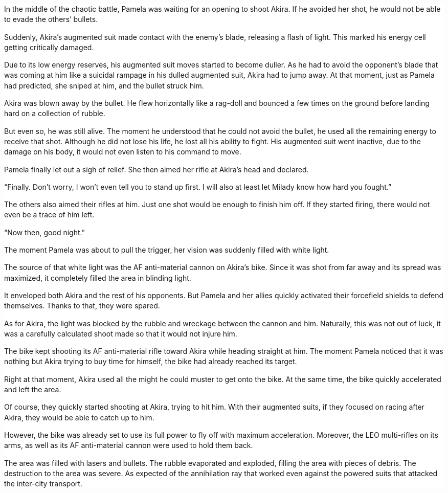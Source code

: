In the middle of the chaotic battle, Pamela was waiting for an opening to shoot Akira. If he avoided her shot, he would not be able to evade the others’ bullets.

Suddenly, Akira’s augmented suit made contact with the enemy’s blade, releasing a flash of light. This marked his energy cell getting critically damaged.

Due to its low energy reserves, his augmented suit moves started to become duller. As he had to avoid the opponent’s blade that was coming at him like a suicidal rampage in his dulled augmented suit, Akira had to jump away. At that moment, just as Pamela had predicted, she sniped at him, and the bullet struck him.

Akira was blown away by the bullet. He flew horizontally like a rag-doll and bounced a few times on the ground before landing hard on a collection of rubble.

But even so, he was still alive. The moment he understood that he could not avoid the bullet, he used all the remaining energy to receive that shot. Although he did not lose his life, he lost all his ability to fight. His augmented suit went inactive, due to the damage on his body, it would not even listen to his command to move.

Pamela finally let out a sigh of relief. She then aimed her rifle at Akira’s head and declared.

“Finally. Don’t worry, I won’t even tell you to stand up first. I will also at least let Milady know how hard you fought.”

The others also aimed their rifles at him. Just one shot would be enough to finish him off. If they started firing, there would not even be a trace of him left.

“Now then, good night.”

The moment Pamela was about to pull the trigger, her vision was suddenly filled with white light.

The source of that white light was the AF anti-material cannon on Akira’s bike. Since it was shot from far away and its spread was maximized, it completely filled the area in blinding light.

It enveloped both Akira and the rest of his opponents. But Pamela and her allies quickly activated their forcefield shields to defend themselves. Thanks to that, they were spared.

As for Akira, the light was blocked by the rubble and wreckage between the cannon and him. Naturally, this was not out of luck, it was a carefully calculated shoot made so that it would not injure him.

The bike kept shooting its AF anti-material rifle toward Akira while heading straight at him. The moment Pamela noticed that it was nothing but Akira trying to buy time for himself, the bike had already reached its target.

Right at that moment, Akira used all the might he could muster to get onto the bike. At the same time, the bike quickly accelerated and left the area.

Of course, they quickly started shooting at Akira, trying to hit him. With their augmented suits, if they focused on racing after Akira, they would be able to catch up to him.

However, the bike was already set to use its full power to fly off with maximum acceleration. Moreover, the LEO multi-rifles on its arms, as well as its AF anti-material cannon were used to hold them back.

The area was filled with lasers and bullets. The rubble evaporated and exploded, filling the area with pieces of debris. The destruction to the area was severe. As expected of the annihilation ray that worked even against the powered suits that attacked the inter-city transport.
